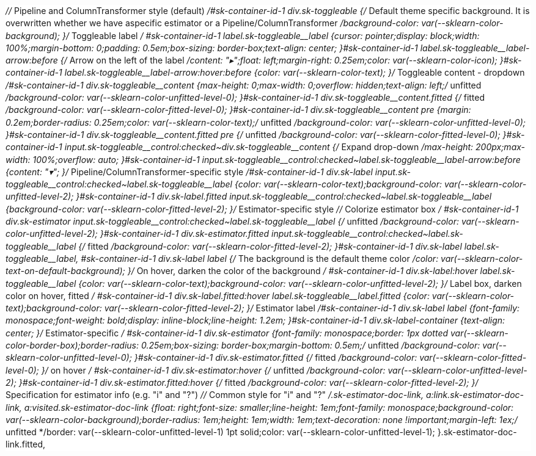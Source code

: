 *//* Pipeline and ColumnTransformer style (default) */#sk-container-id-1 div.sk-toggleable {/* Default theme specific background. It is overwritten whether we have aspecific estimator or a Pipeline/ColumnTransformer */background-color: var(--sklearn-color-background);
}/* Toggleable label */
#sk-container-id-1 label.sk-toggleable__label {cursor: pointer;display: block;width: 100%;margin-bottom: 0;padding: 0.5em;box-sizing: border-box;text-align: center;
}#sk-container-id-1 label.sk-toggleable__label-arrow:before {/* Arrow on the left of the label */content: "▸";float: left;margin-right: 0.25em;color: var(--sklearn-color-icon);
}#sk-container-id-1 label.sk-toggleable__label-arrow:hover:before {color: var(--sklearn-color-text);
}/* Toggleable content - dropdown */#sk-container-id-1 div.sk-toggleable__content {max-height: 0;max-width: 0;overflow: hidden;text-align: left;/* unfitted */background-color: var(--sklearn-color-unfitted-level-0);
}#sk-container-id-1 div.sk-toggleable__content.fitted {/* fitted */background-color: var(--sklearn-color-fitted-level-0);
}#sk-container-id-1 div.sk-toggleable__content pre {margin: 0.2em;border-radius: 0.25em;color: var(--sklearn-color-text);/* unfitted */background-color: var(--sklearn-color-unfitted-level-0);
}#sk-container-id-1 div.sk-toggleable__content.fitted pre {/* unfitted */background-color: var(--sklearn-color-fitted-level-0);
}#sk-container-id-1 input.sk-toggleable__control:checked~div.sk-toggleable__content {/* Expand drop-down */max-height: 200px;max-width: 100%;overflow: auto;
}#sk-container-id-1 input.sk-toggleable__control:checked~label.sk-toggleable__label-arrow:before {content: "▾";
}/* Pipeline/ColumnTransformer-specific style */#sk-container-id-1 div.sk-label input.sk-toggleable__control:checked~label.sk-toggleable__label {color: var(--sklearn-color-text);background-color: var(--sklearn-color-unfitted-level-2);
}#sk-container-id-1 div.sk-label.fitted input.sk-toggleable__control:checked~label.sk-toggleable__label {background-color: var(--sklearn-color-fitted-level-2);
}/* Estimator-specific style *//* Colorize estimator box */
#sk-container-id-1 div.sk-estimator input.sk-toggleable__control:checked~label.sk-toggleable__label {/* unfitted */background-color: var(--sklearn-color-unfitted-level-2);
}#sk-container-id-1 div.sk-estimator.fitted input.sk-toggleable__control:checked~label.sk-toggleable__label {/* fitted */background-color: var(--sklearn-color-fitted-level-2);
}#sk-container-id-1 div.sk-label label.sk-toggleable__label,
#sk-container-id-1 div.sk-label label {/* The background is the default theme color */color: var(--sklearn-color-text-on-default-background);
}/* On hover, darken the color of the background */
#sk-container-id-1 div.sk-label:hover label.sk-toggleable__label {color: var(--sklearn-color-text);background-color: var(--sklearn-color-unfitted-level-2);
}/* Label box, darken color on hover, fitted */
#sk-container-id-1 div.sk-label.fitted:hover label.sk-toggleable__label.fitted {color: var(--sklearn-color-text);background-color: var(--sklearn-color-fitted-level-2);
}/* Estimator label */#sk-container-id-1 div.sk-label label {font-family: monospace;font-weight: bold;display: inline-block;line-height: 1.2em;
}#sk-container-id-1 div.sk-label-container {text-align: center;
}/* Estimator-specific */
#sk-container-id-1 div.sk-estimator {font-family: monospace;border: 1px dotted var(--sklearn-color-border-box);border-radius: 0.25em;box-sizing: border-box;margin-bottom: 0.5em;/* unfitted */background-color: var(--sklearn-color-unfitted-level-0);
}#sk-container-id-1 div.sk-estimator.fitted {/* fitted */background-color: var(--sklearn-color-fitted-level-0);
}/* on hover */
#sk-container-id-1 div.sk-estimator:hover {/* unfitted */background-color: var(--sklearn-color-unfitted-level-2);
}#sk-container-id-1 div.sk-estimator.fitted:hover {/* fitted */background-color: var(--sklearn-color-fitted-level-2);
}/* Specification for estimator info (e.g. "i" and "?") *//* Common style for "i" and "?" */.sk-estimator-doc-link,
a:link.sk-estimator-doc-link,
a:visited.sk-estimator-doc-link {float: right;font-size: smaller;line-height: 1em;font-family: monospace;background-color: var(--sklearn-color-background);border-radius: 1em;height: 1em;width: 1em;text-decoration: none !important;margin-left: 1ex;/* unfitted */border: var(--sklearn-color-unfitted-level-1) 1pt solid;color: var(--sklearn-color-unfitted-level-1);
}.sk-estimator-doc-link.fitted,